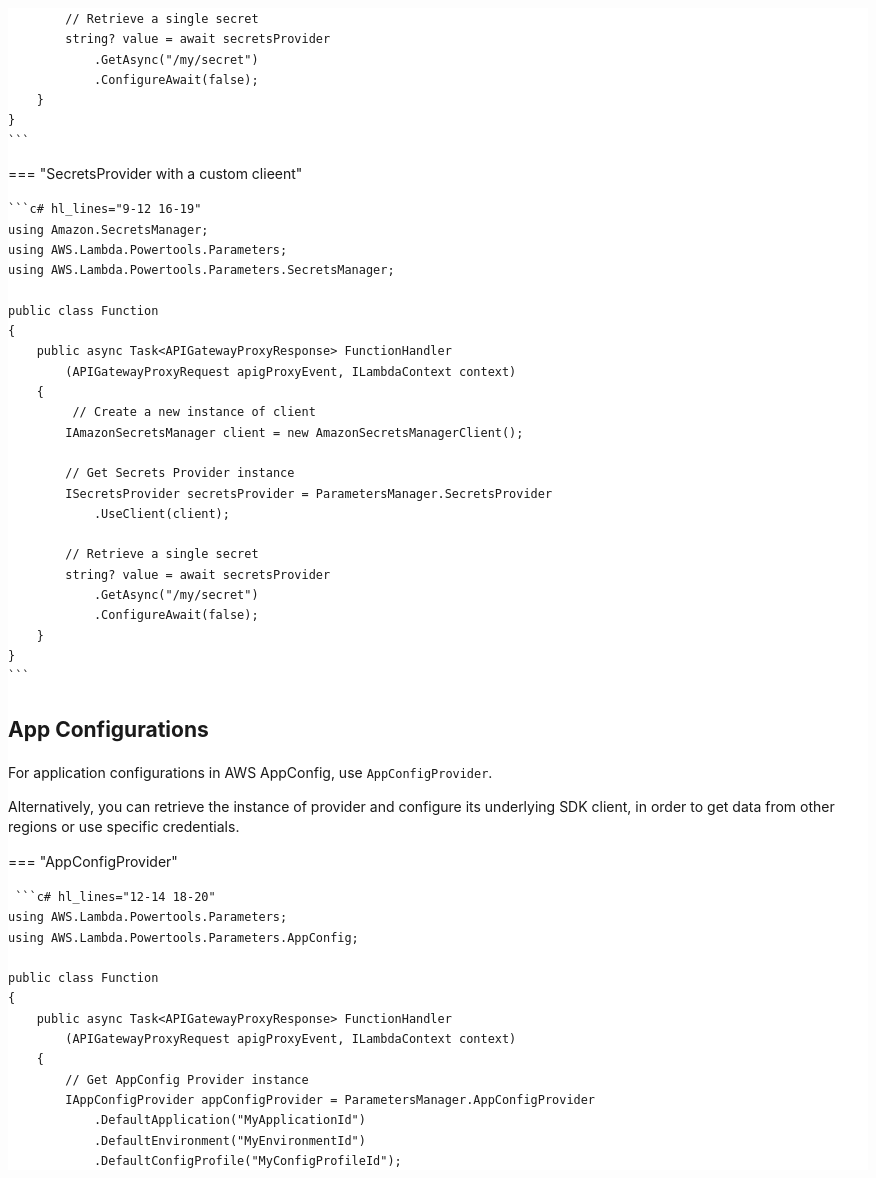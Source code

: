             // Retrieve a single secret
            string? value = await secretsProvider
                .GetAsync("/my/secret")
                .ConfigureAwait(false);
        }
    }
    ```

=== "SecretsProvider with a custom clieent"

    ```c# hl_lines="9-12 16-19"
    using Amazon.SecretsManager;
    using AWS.Lambda.Powertools.Parameters;
    using AWS.Lambda.Powertools.Parameters.SecretsManager;

    public class Function
    {
        public async Task<APIGatewayProxyResponse> FunctionHandler
            (APIGatewayProxyRequest apigProxyEvent, ILambdaContext context)
        {
             // Create a new instance of client
            IAmazonSecretsManager client = new AmazonSecretsManagerClient(); 

            // Get Secrets Provider instance
            ISecretsProvider secretsProvider = ParametersManager.SecretsProvider
                .UseClient(client);
                
            // Retrieve a single secret
            string? value = await secretsProvider
                .GetAsync("/my/secret")
                .ConfigureAwait(false);
        }
    }
    ```


## App Configurations

For application configurations in AWS AppConfig, use `AppConfigProvider`.

Alternatively, you can retrieve the instance of provider and configure its underlying SDK client,
in order to get data from other regions or use specific credentials.


=== "AppConfigProvider"

     ```c# hl_lines="12-14 18-20"
    using AWS.Lambda.Powertools.Parameters;
    using AWS.Lambda.Powertools.Parameters.AppConfig;

    public class Function
    {
        public async Task<APIGatewayProxyResponse> FunctionHandler
            (APIGatewayProxyRequest apigProxyEvent, ILambdaContext context)
        {
            // Get AppConfig Provider instance
            IAppConfigProvider appConfigProvider = ParametersManager.AppConfigProvider
                .DefaultApplication("MyApplicationId")
                .DefaultEnvironment("MyEnvironmentId")
                .DefaultConfigProfile("MyConfigProfileId");
                